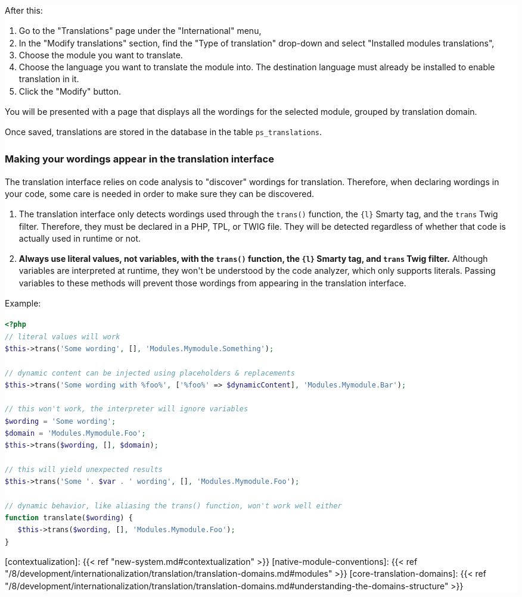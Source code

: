 After this:

1. Go to the "Translations" page under the "International" menu,
2. In the "Modify translations" section, find the "Type of translation" drop-down and select "Installed modules translations",
3. Choose the module you want to translate.
4. Choose the language you want to translate the module into. The destination language must already be installed to enable translation in it.
5. Click the "Modify" button.

You will be presented with a page that displays all the wordings for the selected module, grouped by translation domain.

Once saved, translations are stored in the database in the table `ps_translations`.

### Making your wordings appear in the translation interface

The translation interface relies on code analysis to "discover" wordings for translation. Therefore, when declaring wordings in your code, some care is needed in order to make sure they can be discovered.

1. The translation interface only detects wordings used through the `trans()` function, the `{l}` Smarty tag, and the `trans` Twig filter. Therefore, they must be declared in a PHP, TPL, or TWIG file. They will be detected regardless of whether that code is actually used in runtime or not.

2. **Always use literal values, not variables, with the `trans()` function, the `{l}` Smarty tag, and `trans` Twig filter.** Although variables are interpreted at runtime, they won't be understood by the code analyzer, which only supports literals. Passing variables to these methods will prevent those wordings from appearing in the translation interface.

Example:

```php
<?php
// literal values will work
$this->trans('Some wording', [], 'Modules.Mymodule.Something');

// dynamic content can be injected using placeholders & replacements
$this->trans('Some wording with %foo%', ['%foo%' => $dynamicContent], 'Modules.Mymodule.Bar');

// this won't work, the interpreter will ignore variables
$wording = 'Some wording';
$domain = 'Modules.Mymodule.Foo';
$this->trans($wording, [], $domain);

// this will yield unexpected results
$this->trans('Some '. $var . ' wording', [], 'Modules.Mymodule.Foo');

// dynamic behavior, like aliasing the trans() function, won't work well either
function translate($wording) {
   $this->trans($wording, [], 'Modules.Mymodule.Foo');
}
```


[contextualization]: {{< ref "new-system.md#contextualization" >}}
[native-module-conventions]: {{< ref "/8/development/internationalization/translation/translation-domains.md#modules" >}}
[core-translation-domains]: {{< ref "/8/development/internationalization/translation/translation-domains.md#understanding-the-domains-structure" >}}